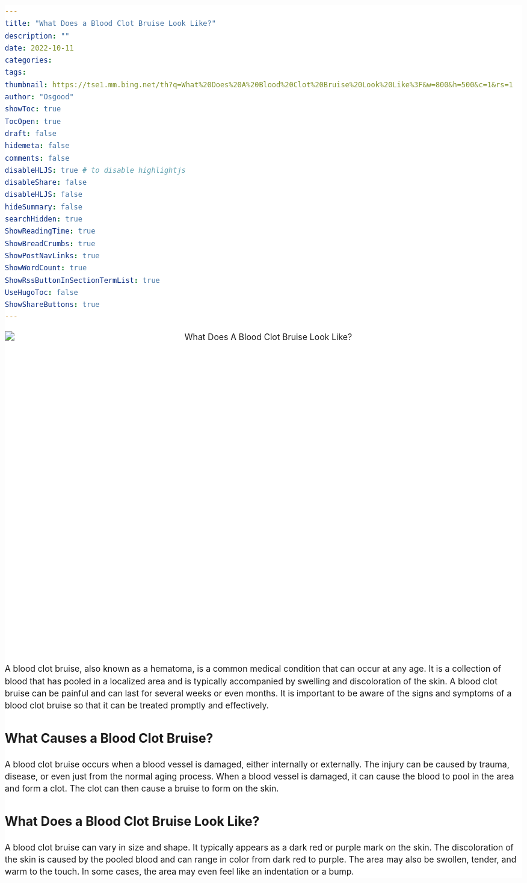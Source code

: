 ```yaml
---
title: "What Does a Blood Clot Bruise Look Like?"
description: ""
date: 2022-10-11
categories: 
tags: 
thumbnail: https://tse1.mm.bing.net/th?q=What%20Does%20A%20Blood%20Clot%20Bruise%20Look%20Like%3F&w=800&h=500&c=1&rs=1
author: "Osgood"
showToc: true
TocOpen: true
draft: false
hidemeta: false
comments: false
disableHLJS: true # to disable highlightjs
disableShare: false
disableHLJS: false
hideSummary: false
searchHidden: true
ShowReadingTime: true
ShowBreadCrumbs: true
ShowPostNavLinks: true
ShowWordCount: true
ShowRssButtonInSectionTermList: true
UseHugoToc: false
ShowShareButtons: true
---
```


<center>
	<img src="https://tse1.mm.bing.net/th?q=What%20Does%20A%20Blood%20Clot%20Bruise%20Look%20Like%3F&w=800&h=500&c=1&rs=1" alt="What Does A Blood Clot Bruise Look Like?" width="800" height="500" style="display: block; width: 100%; height: auto">
</center>

A blood clot bruise, also known as a hematoma, is a common medical condition that can occur at any age. It is a collection of blood that has pooled in a localized area and is typically accompanied by swelling and discoloration of the skin. A blood clot bruise can be painful and can last for several weeks or even months. It is important to be aware of the signs and symptoms of a blood clot bruise so that it can be treated promptly and effectively.

<h2>What Causes a Blood Clot Bruise?</h2>

A blood clot bruise occurs when a blood vessel is damaged, either internally or externally. The injury can be caused by trauma, disease, or even just from the normal aging process. When a blood vessel is damaged, it can cause the blood to pool in the area and form a clot. The clot can then cause a bruise to form on the skin.

<h2>What Does a Blood Clot Bruise Look Like?</h2>

A blood clot bruise can vary in size and shape. It typically appears as a dark red or purple mark on the skin. The discoloration of the skin is caused by the pooled blood and can range in color from dark red to purple. The area may also be swollen, tender, and warm to the touch. In some cases, the area may even feel like an indentation or a bump.
